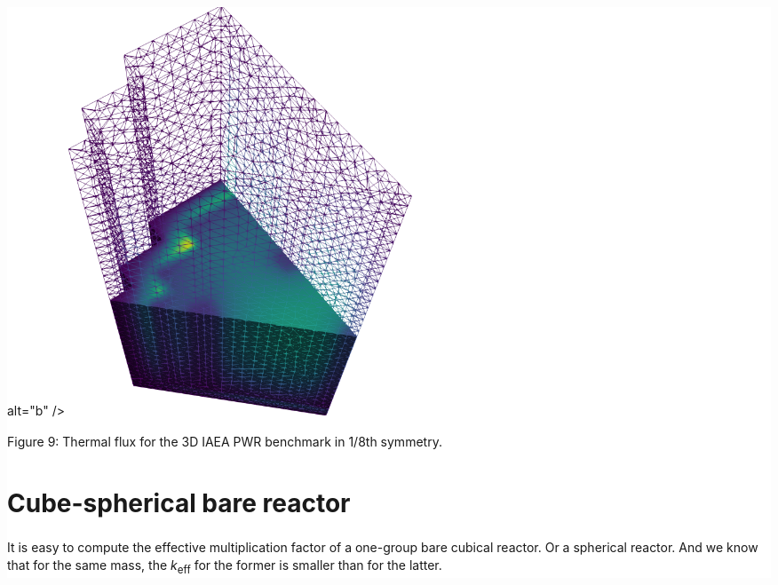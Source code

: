 alt="b" /> <img src="iaea-3dpwr-eighth-phi2-3.png" style="width:45.0%"
alt="c" /></p>
<figcaption><p>Figure 9: Thermal flux for the 3D IAEA PWR benchmark in
1/8th symmetry. </p></figcaption>
</figure>

# Cube-spherical bare reactor

It is easy to compute the effective multiplication factor of a one-group
bare cubical reactor. Or a spherical reactor. And we know that for the
same mass, the $k_\text{eff}$ for the former is smaller than for the
latter.
